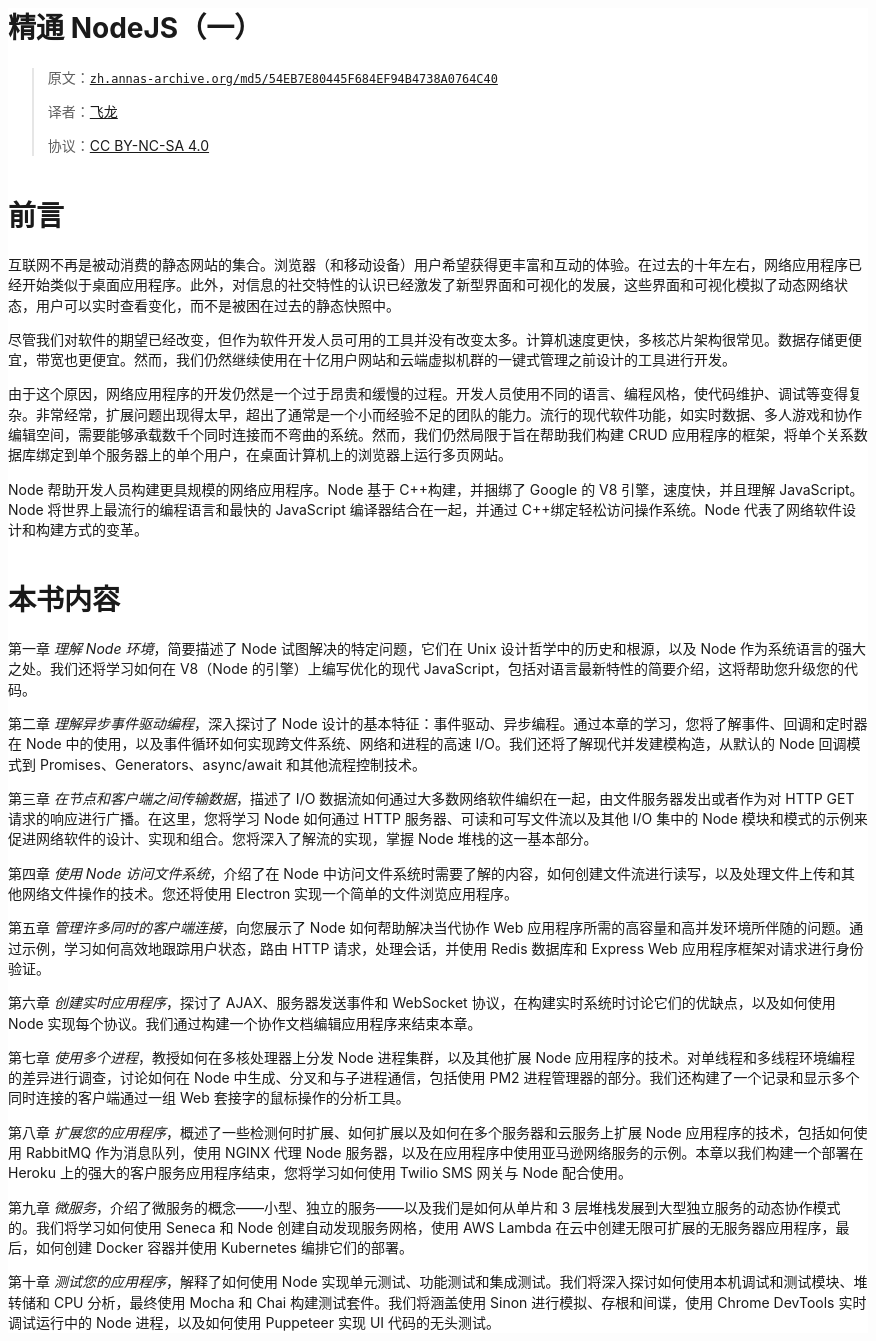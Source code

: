 # 精通 NodeJS（一）

> 原文：[`zh.annas-archive.org/md5/54EB7E80445F684EF94B4738A0764C40`](https://zh.annas-archive.org/md5/54EB7E80445F684EF94B4738A0764C40)
> 
> 译者：[飞龙](https://github.com/wizardforcel)
> 
> 协议：[CC BY-NC-SA 4.0](http://creativecommons.org/licenses/by-nc-sa/4.0/)

# 前言

互联网不再是被动消费的静态网站的集合。浏览器（和移动设备）用户希望获得更丰富和互动的体验。在过去的十年左右，网络应用程序已经开始类似于桌面应用程序。此外，对信息的社交特性的认识已经激发了新型界面和可视化的发展，这些界面和可视化模拟了动态网络状态，用户可以实时查看变化，而不是被困在过去的静态快照中。

尽管我们对软件的期望已经改变，但作为软件开发人员可用的工具并没有改变太多。计算机速度更快，多核芯片架构很常见。数据存储更便宜，带宽也更便宜。然而，我们仍然继续使用在十亿用户网站和云端虚拟机群的一键式管理之前设计的工具进行开发。

由于这个原因，网络应用程序的开发仍然是一个过于昂贵和缓慢的过程。开发人员使用不同的语言、编程风格，使代码维护、调试等变得复杂。非常经常，扩展问题出现得太早，超出了通常是一个小而经验不足的团队的能力。流行的现代软件功能，如实时数据、多人游戏和协作编辑空间，需要能够承载数千个同时连接而不弯曲的系统。然而，我们仍然局限于旨在帮助我们构建 CRUD 应用程序的框架，将单个关系数据库绑定到单个服务器上的单个用户，在桌面计算机上的浏览器上运行多页网站。

Node 帮助开发人员构建更具规模的网络应用程序。Node 基于 C++构建，并捆绑了 Google 的 V8 引擎，速度快，并且理解 JavaScript。Node 将世界上最流行的编程语言和最快的 JavaScript 编译器结合在一起，并通过 C++绑定轻松访问操作系统。Node 代表了网络软件设计和构建方式的变革。

# 本书内容

第一章 *理解 Node 环境*，简要描述了 Node 试图解决的特定问题，它们在 Unix 设计哲学中的历史和根源，以及 Node 作为系统语言的强大之处。我们还将学习如何在 V8（Node 的引擎）上编写优化的现代 JavaScript，包括对语言最新特性的简要介绍，这将帮助您升级您的代码。

第二章 *理解异步事件驱动编程*，深入探讨了 Node 设计的基本特征：事件驱动、异步编程。通过本章的学习，您将了解事件、回调和定时器在 Node 中的使用，以及事件循环如何实现跨文件系统、网络和进程的高速 I/O。我们还将了解现代并发建模构造，从默认的 Node 回调模式到 Promises、Generators、async/await 和其他流程控制技术。

第三章 *在节点和客户端之间传输数据*，描述了 I/O 数据流如何通过大多数网络软件编织在一起，由文件服务器发出或者作为对 HTTP GET 请求的响应进行广播。在这里，您将学习 Node 如何通过 HTTP 服务器、可读和可写文件流以及其他 I/O 集中的 Node 模块和模式的示例来促进网络软件的设计、实现和组合。您将深入了解流的实现，掌握 Node 堆栈的这一基本部分。

第四章 *使用 Node 访问文件系统*，介绍了在 Node 中访问文件系统时需要了解的内容，如何创建文件流进行读写，以及处理文件上传和其他网络文件操作的技术。您还将使用 Electron 实现一个简单的文件浏览应用程序。

第五章 *管理许多同时的客户端连接*，向您展示了 Node 如何帮助解决当代协作 Web 应用程序所需的高容量和高并发环境所伴随的问题。通过示例，学习如何高效地跟踪用户状态，路由 HTTP 请求，处理会话，并使用 Redis 数据库和 Express Web 应用程序框架对请求进行身份验证。

第六章 *创建实时应用程序*，探讨了 AJAX、服务器发送事件和 WebSocket 协议，在构建实时系统时讨论它们的优缺点，以及如何使用 Node 实现每个协议。我们通过构建一个协作文档编辑应用程序来结束本章。

第七章 *使用多个进程*，教授如何在多核处理器上分发 Node 进程集群，以及其他扩展 Node 应用程序的技术。对单线程和多线程环境编程的差异进行调查，讨论如何在 Node 中生成、分叉和与子进程通信，包括使用 PM2 进程管理器的部分。我们还构建了一个记录和显示多个同时连接的客户端通过一组 Web 套接字的鼠标操作的分析工具。

第八章 *扩展您的应用程序*，概述了一些检测何时扩展、如何扩展以及如何在多个服务器和云服务上扩展 Node 应用程序的技术，包括如何使用 RabbitMQ 作为消息队列，使用 NGINX 代理 Node 服务器，以及在应用程序中使用亚马逊网络服务的示例。本章以我们构建一个部署在 Heroku 上的强大的客户服务应用程序结束，您将学习如何使用 Twilio SMS 网关与 Node 配合使用。

第九章 *微服务*，介绍了微服务的概念——小型、独立的服务——以及我们是如何从单片和 3 层堆栈发展到大型独立服务的动态协作模式的。我们将学习如何使用 Seneca 和 Node 创建自动发现服务网格，使用 AWS Lambda 在云中创建无限可扩展的无服务器应用程序，最后，如何创建 Docker 容器并使用 Kubernetes 编排它们的部署。

第十章 *测试您的应用程序*，解释了如何使用 Node 实现单元测试、功能测试和集成测试。我们将深入探讨如何使用本机调试和测试模块、堆转储和 CPU 分析，最终使用 Mocha 和 Chai 构建测试套件。我们将涵盖使用 Sinon 进行模拟、存根和间谍，使用 Chrome DevTools 实时调试运行中的 Node 进程，以及如何使用 Puppeteer 实现 UI 代码的无头测试。
